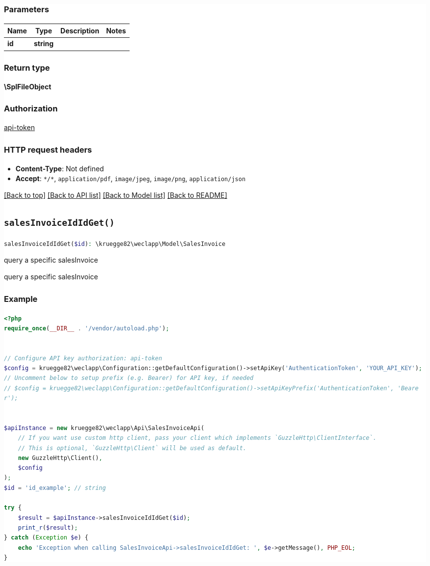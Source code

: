 ### Parameters

| Name | Type | Description  | Notes |
| ------------- | ------------- | ------------- | ------------- |
| **id** | **string**|  | |

### Return type

**\SplFileObject**

### Authorization

[api-token](../../README.md#api-token)

### HTTP request headers

- **Content-Type**: Not defined
- **Accept**: `*/*`, `application/pdf`, `image/jpeg`, `image/png`, `application/json`

[[Back to top]](#) [[Back to API list]](../../README.md#endpoints)
[[Back to Model list]](../../README.md#models)
[[Back to README]](../../README.md)

## `salesInvoiceIdIdGet()`

```php
salesInvoiceIdIdGet($id): \kruegge82\weclapp\Model\SalesInvoice
```

query a specific salesInvoice

query a specific salesInvoice

### Example

```php
<?php
require_once(__DIR__ . '/vendor/autoload.php');


// Configure API key authorization: api-token
$config = kruegge82\weclapp\Configuration::getDefaultConfiguration()->setApiKey('AuthenticationToken', 'YOUR_API_KEY');
// Uncomment below to setup prefix (e.g. Bearer) for API key, if needed
// $config = kruegge82\weclapp\Configuration::getDefaultConfiguration()->setApiKeyPrefix('AuthenticationToken', 'Bearer');


$apiInstance = new kruegge82\weclapp\Api\SalesInvoiceApi(
    // If you want use custom http client, pass your client which implements `GuzzleHttp\ClientInterface`.
    // This is optional, `GuzzleHttp\Client` will be used as default.
    new GuzzleHttp\Client(),
    $config
);
$id = 'id_example'; // string

try {
    $result = $apiInstance->salesInvoiceIdIdGet($id);
    print_r($result);
} catch (Exception $e) {
    echo 'Exception when calling SalesInvoiceApi->salesInvoiceIdIdGet: ', $e->getMessage(), PHP_EOL;
}
```
